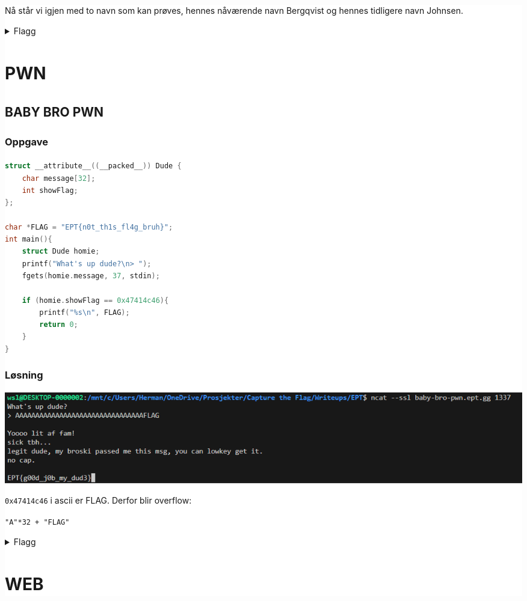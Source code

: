Nå står vi igjen med to navn som kan prøves, hennes nåværende navn Bergqvist og hennes tidligere navn Johnsen.

<details><summary>Flagg</summary></details>



# PWN

## BABY BRO PWN

### Oppgave

```c
struct __attribute__((__packed__)) Dude {
	char message[32];
	int showFlag;
};

char *FLAG = "EPT{n0t_th1s_fl4g_bruh}";
int main(){
	struct Dude homie;
    printf("What's up dude?\n> ");
    fgets(homie.message, 37, stdin);

    if (homie.showFlag == 0x47414c46){
        printf("%s\n", FLAG);
        return 0;
    }
}
```

### Løsning

![alt text](pwn/baby_bro_pwn/images/image.png)

`0x47414c46` i ascii er FLAG. Derfor blir overflow:

`"A"*32 + "FLAG"`

<details><summary>Flagg</summary></details>



# WEB

